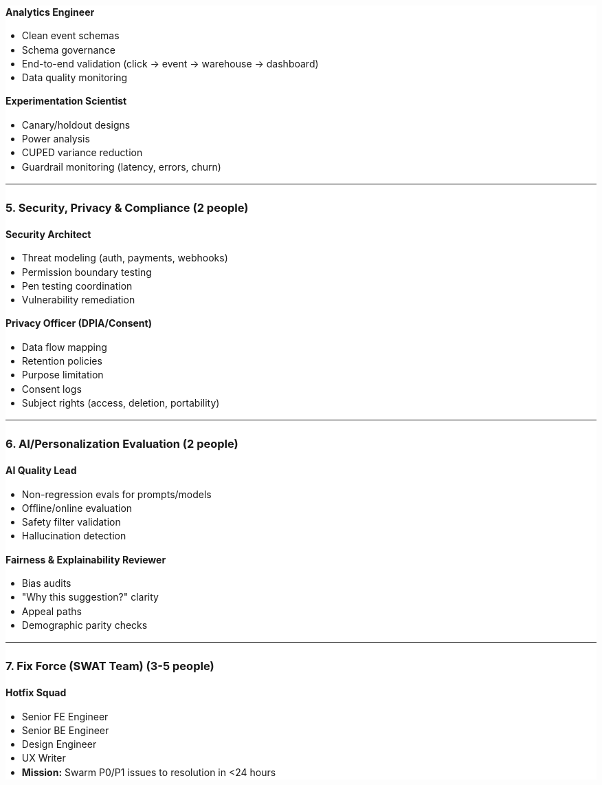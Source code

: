 **Analytics Engineer**
- Clean event schemas
- Schema governance
- End-to-end validation (click → event → warehouse → dashboard)
- Data quality monitoring

**Experimentation Scientist**
- Canary/holdout designs
- Power analysis
- CUPED variance reduction
- Guardrail monitoring (latency, errors, churn)

---

### **5. Security, Privacy & Compliance** (2 people)

**Security Architect**
- Threat modeling (auth, payments, webhooks)
- Permission boundary testing
- Pen testing coordination
- Vulnerability remediation

**Privacy Officer (DPIA/Consent)**
- Data flow mapping
- Retention policies
- Purpose limitation
- Consent logs
- Subject rights (access, deletion, portability)

---

### **6. AI/Personalization Evaluation** (2 people)

**AI Quality Lead**
- Non-regression evals for prompts/models
- Offline/online evaluation
- Safety filter validation
- Hallucination detection

**Fairness & Explainability Reviewer**
- Bias audits
- "Why this suggestion?" clarity
- Appeal paths
- Demographic parity checks

---

### **7. Fix Force (SWAT Team)** (3-5 people)

**Hotfix Squad**
- Senior FE Engineer
- Senior BE Engineer
- Design Engineer
- UX Writer
- **Mission:** Swarm P0/P1 issues to resolution in <24 hours
